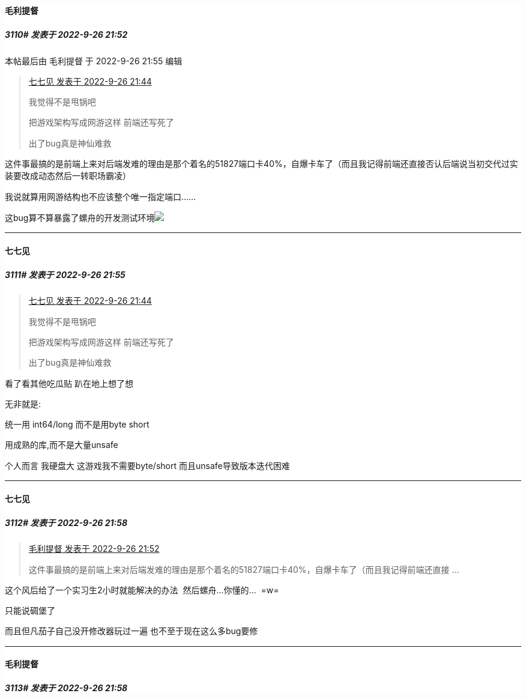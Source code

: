 ####  毛利提督  
##### 3110#       发表于 2022-9-26 21:52

 本帖最后由 毛利提督 于 2022-9-26 21:55 编辑 
<blockquote><a href="httphttps://bbs.saraba1st.com/2b/forum.php?mod=redirect&amp;goto=findpost&amp;pid=57662396&amp;ptid=2092193" target="_blank">七七见 发表于 2022-9-26 21:44</a>

我觉得不是甩锅吧

把游戏架构写成网游这样 前端还写死了  

出了bug真是神仙难救</blockquote>
这件事最搞的是前端上来对后端发难的理由是那个着名的51827端口卡40%，自爆卡车了（而且我记得前端还直接否认后端说当初交代过实装要改成动态然后一转职场霸凌）

我说就算用网游结构也不应该整个唯一指定端口……

这bug算不算暴露了螺舟的开发测试环境<img src="https://static.saraba1st.com/image/smiley/face2017/067.png" referrerpolicy="no-referrer">

*****

####  七七见  
##### 3111#       发表于 2022-9-26 21:55

<blockquote><a href="httphttps://bbs.saraba1st.com/2b/forum.php?mod=redirect&amp;goto=findpost&amp;pid=57662396&amp;ptid=2092193" target="_blank">七七见 发表于 2022-9-26 21:44</a>

我觉得不是甩锅吧

把游戏架构写成网游这样 前端还写死了  

出了bug真是神仙难救</blockquote>
看了看其他吃瓜贴 趴在地上想了想

无非就是:

统一用 int64/long 而不是用byte short

用成熟的库,而不是大量unsafe

个人而言 我硬盘大 这游戏我不需要byte/short 而且unsafe导致版本迭代困难

*****

####  七七见  
##### 3112#       发表于 2022-9-26 21:58

<blockquote><a href="httphttps://bbs.saraba1st.com/2b/forum.php?mod=redirect&amp;goto=findpost&amp;pid=57662481&amp;ptid=2092193" target="_blank">毛利提督 发表于 2022-9-26 21:52</a>

这件事最搞的是前端上来对后端发难的理由是那个着名的51827端口卡40%，自爆卡车了（而且我记得前端还直接 ...</blockquote>
这个风后给了一个实习生2小时就能解决的办法  然后螺舟...你懂的...  =w=

只能说碉堡了

而且但凡茄子自己没开修改器玩过一遍 也不至于现在这么多bug要修

*****

####  毛利提督  
##### 3113#       发表于 2022-9-26 21:58
